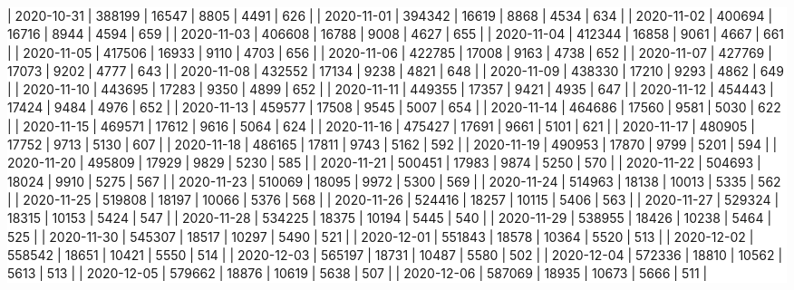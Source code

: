 | 2020-10-31 | 388199 | 16547 | 8805 | 4491 | 626 |
| 2020-11-01 | 394342 | 16619 | 8868 | 4534 | 634 |
| 2020-11-02 | 400694 | 16716 | 8944 | 4594 | 659 |
| 2020-11-03 | 406608 | 16788 | 9008 | 4627 | 655 |
| 2020-11-04 | 412344 | 16858 | 9061 | 4667 | 661 |
| 2020-11-05 | 417506 | 16933 | 9110 | 4703 | 656 |
| 2020-11-06 | 422785 | 17008 | 9163 | 4738 | 652 |
| 2020-11-07 | 427769 | 17073 | 9202 | 4777 | 643 |
| 2020-11-08 | 432552 | 17134 | 9238 | 4821 | 648 |
| 2020-11-09 | 438330 | 17210 | 9293 | 4862 | 649 |
| 2020-11-10 | 443695 | 17283 | 9350 | 4899 | 652 |
| 2020-11-11 | 449355 | 17357 | 9421 | 4935 | 647 |
| 2020-11-12 | 454443 | 17424 | 9484 | 4976 | 652 |
| 2020-11-13 | 459577 | 17508 | 9545 | 5007 | 654 |
| 2020-11-14 | 464686 | 17560 | 9581 | 5030 | 622 |
| 2020-11-15 | 469571 | 17612 | 9616 | 5064 | 624 |
| 2020-11-16 | 475427 | 17691 | 9661 | 5101 | 621 |
| 2020-11-17 | 480905 | 17752 | 9713 | 5130 | 607 |
| 2020-11-18 | 486165 | 17811 | 9743 | 5162 | 592 |
| 2020-11-19 | 490953 | 17870 | 9799 | 5201 | 594 |
| 2020-11-20 | 495809 | 17929 | 9829 | 5230 | 585 |
| 2020-11-21 | 500451 | 17983 | 9874 | 5250 | 570 |
| 2020-11-22 | 504693 | 18024 | 9910 | 5275 | 567 |
| 2020-11-23 | 510069 | 18095 | 9972 | 5300 | 569 |
| 2020-11-24 | 514963 | 18138 | 10013 | 5335 | 562 |
| 2020-11-25 | 519808 | 18197 | 10066 | 5376 | 568 |
| 2020-11-26 | 524416 | 18257 | 10115 | 5406 | 563 |
| 2020-11-27 | 529324 | 18315 | 10153 | 5424 | 547 |
| 2020-11-28 | 534225 | 18375 | 10194 | 5445 | 540 |
| 2020-11-29 | 538955 | 18426 | 10238 | 5464 | 525 |
| 2020-11-30 | 545307 | 18517 | 10297 | 5490 | 521 |
| 2020-12-01 | 551843 | 18578 | 10364 | 5520 | 513 |
| 2020-12-02 | 558542 | 18651 | 10421 | 5550 | 514 |
| 2020-12-03 | 565197 | 18731 | 10487 | 5580 | 502 |
| 2020-12-04 | 572336 | 18810 | 10562 | 5613 | 513 |
| 2020-12-05 | 579662 | 18876 | 10619 | 5638 | 507 |
| 2020-12-06 | 587069 | 18935 | 10673 | 5666 | 511 |